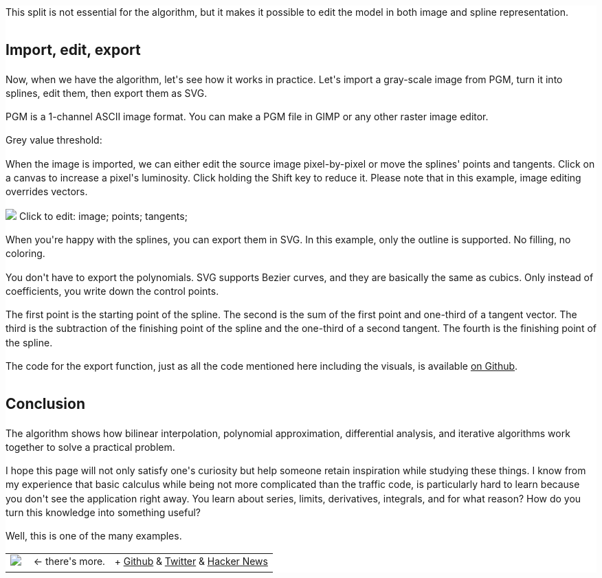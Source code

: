This split is not essential for the algorithm, but it makes it possible to edit the model in both image and spline representation.

## Import, edit, export

Now, when we have the algorithm, let's see how it works in practice. Let's import a gray-scale image from PGM, turn it into splines, edit them, then export them as SVG.

PGM is a 1-channel ASCII image format. You can make a PGM file in GIMP or any other raster image editor.

Grey value threshold:

When the image is imported, we can either edit the source image pixel-by-pixel or move the splines' points and tangents. Click on a canvas to increase a pixel's luminosity. Click holding the Shift key to reduce it. Please note that in this example, image editing overrides vectors.

 ![](../_resources/7a12d9efb0c53f04916e75e09acff327.png)
Click to edit: image;   points;   tangents;

When you're happy with the splines, you can export them in SVG. In this example, only the outline is supported. No filling, no coloring.

You don't have to export the polynomials. SVG supports Bezier curves, and they are basically the same as cubics. Only instead of coefficients, you write down the control points.

The first point is the starting point of the spline. The second is the sum of the first point and one-third of a tangent vector. The third is the subtraction of the finishing point of the spline and the one-third of a second tangent. The fourth is the finishing point of the spline.

The code for the export function, just as all the code mentioned here including the visuals, is available [on Github](https://github.com/akalenuk/wordsandbuttons/blob/master/pages/simple_image_vectorization.html).

## Conclusion

The algorithm shows how bilinear interpolation, polynomial approximation, differential analysis, and iterative algorithms work together to solve a practical problem.

I hope this page will not only satisfy one's curiosity but help someone retain inspiration while studying these things. I know from my experience that basic calculus while being not more complicated than the traffic code, is particularly hard to learn because you don't see the application right away. You learn about series, limits, derivatives, integrals, and for what reason? How do you turn this knowledge into something useful?

Well, this is one of the many examples.

|     |     |     |
| --- | --- | --- |
|  [![](../_resources/f40ceaef9a95b0e6c77e3de01c2c1a67.png)](https://wordsandbuttons.online/index.html) |  ← there's more. | + [Github](https://github.com/akalenuk/wordsandbuttons) & [Twitter](https://twitter.com/wordsandbuttons) & [Hacker News](https://news.ycombinator.com/from?site=wordsandbuttons.online) |